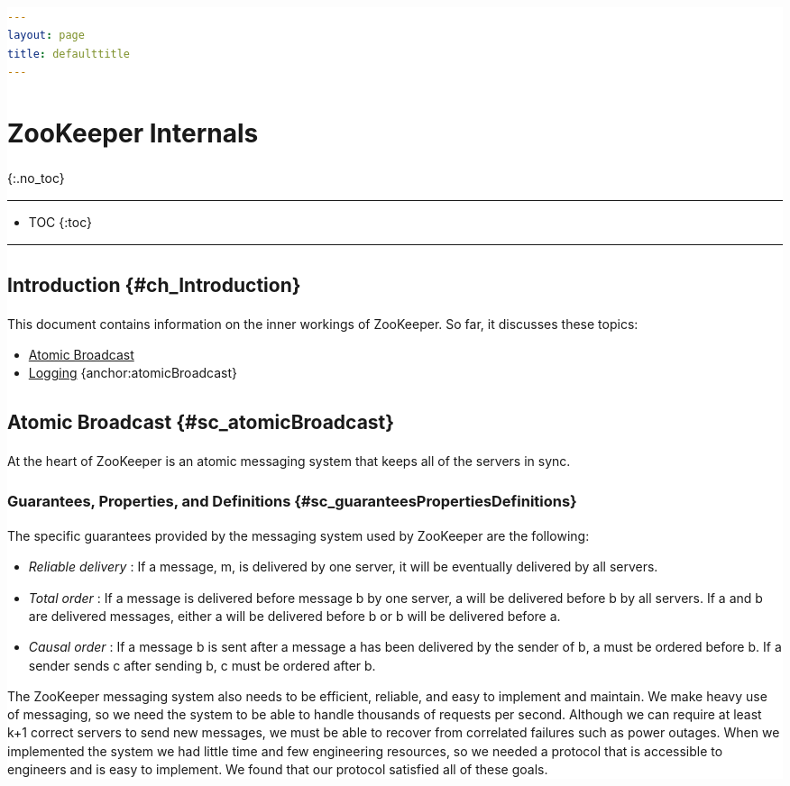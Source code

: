 ```yaml
---
layout: page
title: defaulttitle
---
```



# ZooKeeper Internals
{:.no_toc}

---
* TOC
{:toc}
---

## Introduction {#ch_Introduction}

This document contains information on the inner workings of ZooKeeper.
So far, it discusses these topics:

* [Atomic Broadcast](#sc_atomicBroadcast)
* [Logging](#sc_logging)
{anchor:atomicBroadcast}

## Atomic Broadcast {#sc_atomicBroadcast}

At the heart of ZooKeeper is an atomic messaging system that keeps all of the servers in sync.

### Guarantees, Properties, and Definitions {#sc_guaranteesPropertiesDefinitions}

The specific guarantees provided by the messaging system used by ZooKeeper are the following:

* *_Reliable delivery_* :
    If a message, m, is delivered
    by one server, it will be eventually delivered by all servers.

* *_Total order_* :
    If a message is
    delivered before message b by one server, a will be delivered before b by all
    servers. If a and b are delivered messages, either a will be delivered before b
    or b will be delivered before a.

* *_Causal order_* :
    If a message b is sent after a message a has been delivered by the sender of b,
    a must be ordered before b. If a sender sends c after sending b, c must be ordered after b.

The ZooKeeper messaging system also needs to be efficient, reliable, and easy to
implement and maintain. We make heavy use of messaging, so we need the system to
be able to handle thousands of requests per second. Although we can require at
least k+1 correct servers to send new messages, we must be able to recover from
correlated failures such as power outages. When we implemented the system we had
little time and few engineering resources, so we needed a protocol that is
accessible to engineers and is easy to implement. We found that our protocol
satisfied all of these goals.
